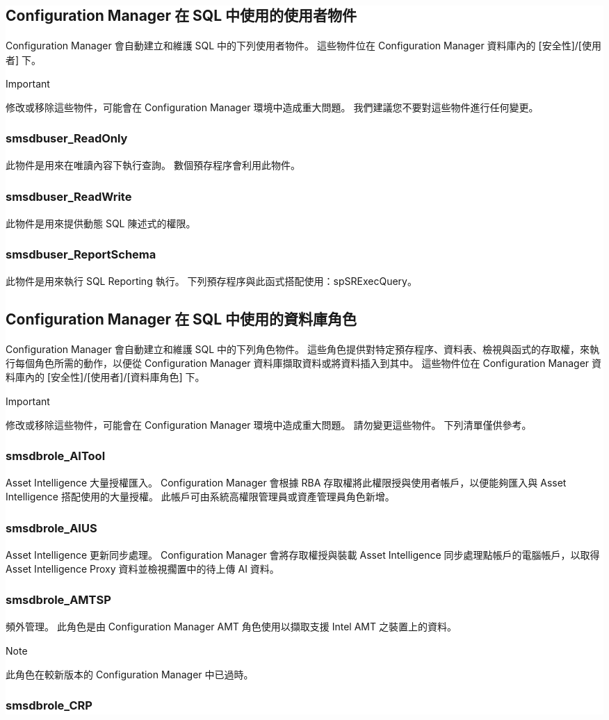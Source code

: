## <a name="user-objects-that-configuration-manager-uses-in-sql"></a><a name="bkmk_sqlusers"></a> Configuration Manager 在 SQL 中使用的使用者物件 

Configuration Manager 會自動建立和維護 SQL 中的下列使用者物件。  這些物件位在 Configuration Manager 資料庫內的 [安全性]/[使用者] 下。  

> [!IMPORTANT]  
>  修改或移除這些物件，可能會在 Configuration Manager 環境中造成重大問題。  我們建議您不要對這些物件進行任何變更。


### <a name="smsdbuser_readonly"></a>smsdbuser_ReadOnly

此物件是用來在唯讀內容下執行查詢。  數個預存程序會利用此物件。


### <a name="smsdbuser_readwrite"></a>smsdbuser_ReadWrite

此物件是用來提供動態 SQL 陳述式的權限。


### <a name="smsdbuser_reportschema"></a>smsdbuser_ReportSchema

此物件是用來執行 SQL Reporting 執行。  下列預存程序與此函式搭配使用：spSRExecQuery。


## <a name="database-roles-that-configuration-manager-uses-in-sql"></a><a name="bkmk_sqlroles"></a>Configuration Manager 在 SQL 中使用的資料庫角色

Configuration Manager 會自動建立和維護 SQL 中的下列角色物件。 這些角色提供對特定預存程序、資料表、檢視與函式的存取權，來執行每個角色所需的動作，以便從 Configuration Manager 資料庫擷取資料或將資料插入到其中。 這些物件位在 Configuration Manager 資料庫內的 [安全性]/[使用者]/[資料庫角色] 下。

> [!IMPORTANT]  
> 修改或移除這些物件，可能會在 Configuration Manager 環境中造成重大問題。 請勿變更這些物件。 下列清單僅供參考。

### <a name="smsdbrole_aitool"></a>smsdbrole_AITool

Asset Intelligence 大量授權匯入。 Configuration Manager 會根據 RBA 存取權將此權限授與使用者帳戶，以便能夠匯入與 Asset Intelligence 搭配使用的大量授權。  此帳戶可由系統高權限管理員或資產管理員角色新增。

### <a name="smsdbrole_aius"></a>smsdbrole_AIUS

Asset Intelligence 更新同步處理。 Configuration Manager 會將存取權授與裝載 Asset Intelligence 同步處理點帳戶的電腦帳戶，以取得 Asset Intelligence Proxy 資料並檢視擱置中的待上傳 AI 資料。

### <a name="smsdbrole_amtsp"></a>smsdbrole_AMTSP

頻外管理。 此角色是由 Configuration Manager AMT 角色使用以擷取支援 Intel AMT 之裝置上的資料。

> [!NOTE]  
> 此角色在較新版本的 Configuration Manager 中已過時。

### <a name="smsdbrole_crp"></a>smsdbrole_CRP
